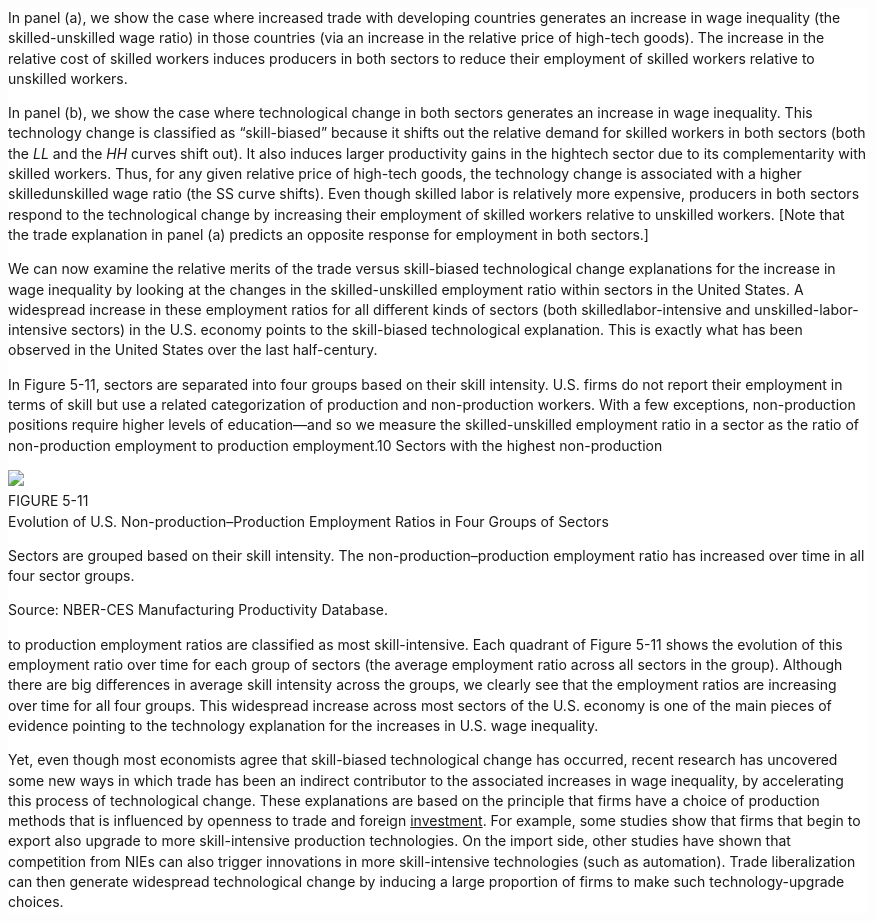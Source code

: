 In panel (a), we show the case where increased trade with developing countries generates an increase in wage inequality (the skilled-unskilled wage ratio) in those countries (via an increase in the relative price of high-tech goods). The increase in the relative cost of skilled workers induces producers in both sectors to reduce their employment of skilled workers relative to unskilled workers.  

In panel (b), we show the case where technological change in both sectors generates an increase in wage inequality. This technology change is classified as “skill-biased” because it shifts out the relative demand for skilled workers in both sectors (both the $L L$ and the $H H$ curves shift out). It also induces larger productivity gains in the hightech sector due to its complementarity with skilled workers. Thus, for any given relative price of high-tech goods, the technology change is associated with a higher skilledunskilled wage ratio (the SS curve shifts). Even though skilled labor is relatively more expensive, producers in both sectors respond to the technological change by increasing their employment of skilled workers relative to unskilled workers. [Note that the trade explanation in panel (a) predicts an opposite response for employment in both sectors.]  

We can now examine the relative merits of the trade versus skill-biased technological change explanations for the increase in wage inequality by looking at the changes in the skilled-unskilled employment ratio within sectors in the United States. A widespread increase in these employment ratios for all different kinds of sectors (both skilledlabor-intensive and unskilled-labor-intensive sectors) in the U.S. economy points to the skill-biased technological explanation. This is exactly what has been observed in the United States over the last half-century.  

In Figure 5-11, sectors are separated into four groups based on their skill intensity. U.S. firms do not report their employment in terms of skill but use a related categorization of production and non-production workers. With a few exceptions, non-production positions require higher levels of education—and so we measure the skilled-unskilled employment ratio in a sector as the ratio of non-production employment to production employment.10 Sectors with the highest non-production  

![](1275cde90650d1d60f6abee72643d70921282fb9e350cc6c0cdc1ef60965763f.jpg)  
FIGURE 5-11   
Evolution of U.S. Non-production–Production Employment Ratios in Four Groups of Sectors  

Sectors are grouped based on their skill intensity. The non-production–production employment ratio has increased over time in all four sector groups.  

Source: NBER-CES Manufacturing Productivity Database.  

to production employment ratios are classified as most skill-intensive. Each quadrant of Figure 5-11 shows the evolution of this employment ratio over time for each group of sectors (the average employment ratio across all sectors in the group). Although there are big differences in average skill intensity across the groups, we clearly see that the employment ratios are increasing over time for all four groups. This widespread increase across most sectors of the U.S. economy is one of the main pieces of evidence pointing to the technology explanation for the increases in U.S. wage inequality.  

Yet, even though most economists agree that skill-biased technological change has occurred, recent research has uncovered some new ways in which trade has been an indirect contributor to the associated increases in wage inequality, by accelerating this process of technological change. These explanations are based on the principle that firms have a choice of production methods that is influenced by openness to trade and foreign [investment](../../../Advanced%20Investments/An%20Asset%20Allocation%20Primer.md). For example, some studies show that firms that begin to export also upgrade to more skill-intensive production technologies. On the import side, other studies have shown that competition from NIEs can also trigger innovations in more skill-intensive technologies (such as automation). Trade liberalization can then generate widespread technological change by inducing a large proportion of firms to make such technology-upgrade choices.  
